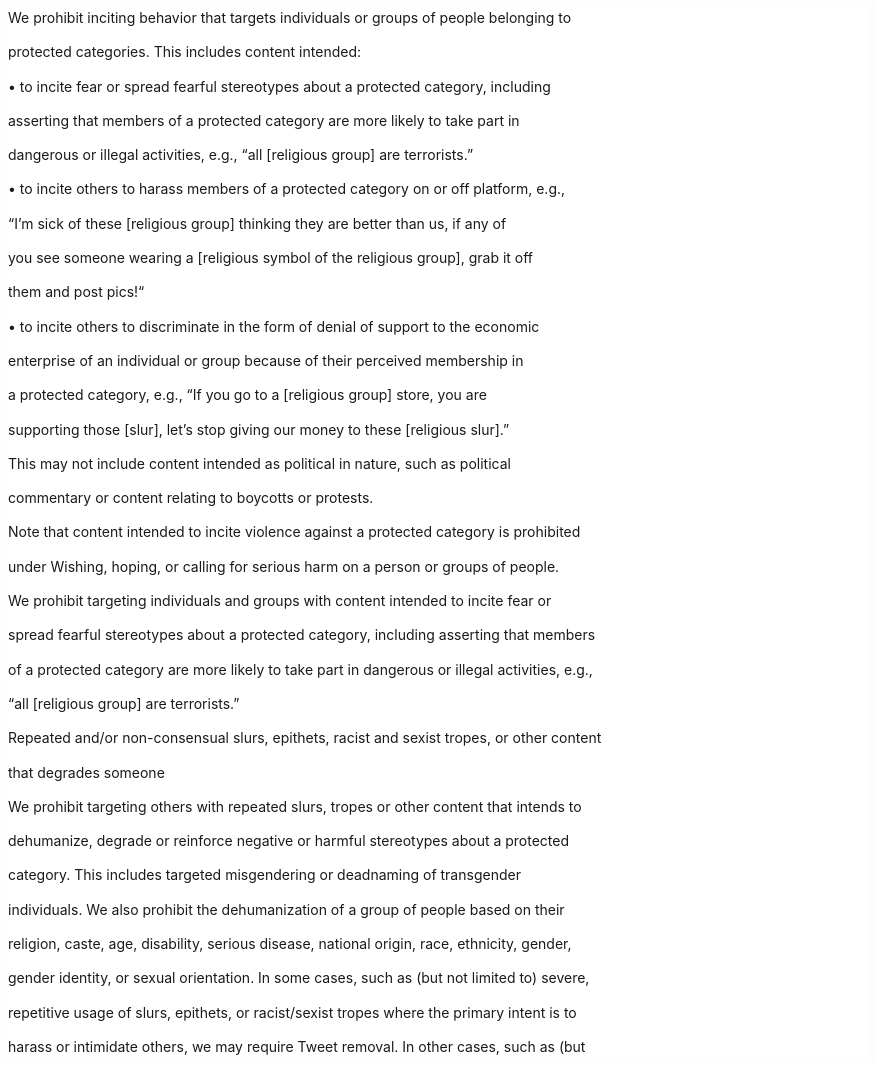  

We prohibit inciting behavior that targets individuals or groups of people belonging to 

protected categories. This includes content intended: 

• to incite fear or spread fearful stereotypes about a protected category, including 

asserting that members of a protected category are more likely to take part in 

dangerous or illegal activities, e.g., “all [religious group] are terrorists.” 

• to incite others to harass members of a protected category on or off platform, e.g., 

“I’m sick of these [religious group] thinking they are better than us, if any of 

you see someone wearing a [religious symbol of the religious group], grab it off 

them and post pics!“ 

• to incite others to discriminate in the form of denial of support to the economic 

enterprise of an individual or group because of their perceived membership in 

a protected category, e.g., “If you go to a [religious group] store, you are 

supporting those [slur], let’s stop giving our money to these [religious slur].” 

This may not include content intended as political in nature, such as political 

commentary or content relating to boycotts or protests. 

Note that content intended to incite violence against a protected category is prohibited 

under Wishing, hoping, or calling for serious harm on a person or groups of people. 

We prohibit targeting individuals and groups with content intended to incite fear or 

spread fearful stereotypes about a protected category, including asserting that members 

of a protected category are more likely to take part in dangerous or illegal activities, e.g., 

“all [religious group] are terrorists.” 

 

Repeated and/or non-consensual slurs, epithets, racist and sexist tropes, or other content 

that degrades someone 

 

We prohibit targeting others with repeated slurs, tropes or other content that intends to 

dehumanize, degrade or reinforce negative or harmful stereotypes about a protected 

category. This includes targeted misgendering or deadnaming of transgender 

individuals. We also prohibit the dehumanization of a group of people based on their 

religion, caste, age, disability, serious disease, national origin, race, ethnicity, gender, 

gender identity, or sexual orientation. In some cases, such as (but not limited to) severe, 

repetitive usage of slurs, epithets, or racist/sexist tropes where the primary intent is to 

harass or intimidate others, we may require Tweet removal. In other cases, such as (but 
